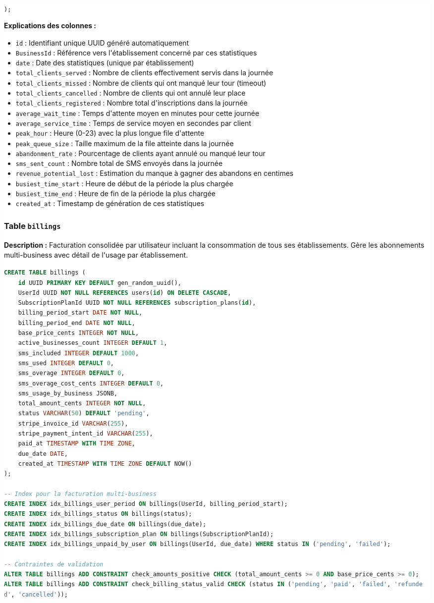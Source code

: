 ```sql
);
```

**Explications des colonnes :**

- `id` : Identifiant unique UUID généré automatiquement
- `BusinessId` : Référence vers l'établissement concerné par ces statistiques
- `date` : Date des statistiques (unique par établissement)
- `total_clients_served` : Nombre de clients effectivement servis dans la journée
- `total_clients_missed` : Nombre de clients qui ont manqué leur tour (timeout)
- `total_clients_cancelled` : Nombre de clients qui ont annulé leur place
- `total_clients_registered` : Nombre total d'inscriptions dans la journée
- `average_wait_time` : Temps d'attente moyen en minutes pour cette journée
- `average_service_time` : Temps de service moyen en secondes par client
- `peak_hour` : Heure (0-23) avec la plus longue file d'attente
- `peak_queue_size` : Taille maximum de la file atteinte dans la journée
- `abandonment_rate` : Pourcentage de clients ayant annulé ou manqué leur tour
- `sms_sent_count` : Nombre total de SMS envoyés dans la journée
- `revenue_potential_lost` : Estimation du manque à gagner des abandons en centimes
- `busiest_time_start` : Heure de début de la période la plus chargée
- `busiest_time_end` : Heure de fin de la période la plus chargée
- `created_at` : Timestamp de génération de ces statistiques

### Table `billings`

**Description :** Facturation consolidée par utilisateur incluant la consommation de tous ses établissements. Gère les abonnements multi-business avec détail de l'usage par établissement.

```sql
CREATE TABLE billings (
    id UUID PRIMARY KEY DEFAULT gen_random_uuid(),
    UserId UUID NOT NULL REFERENCES users(id) ON DELETE CASCADE,
    SubscriptionPlanId UUID NOT NULL REFERENCES subscription_plans(id),
    billing_period_start DATE NOT NULL,
    billing_period_end DATE NOT NULL,
    base_price_cents INTEGER NOT NULL,
    active_businesses_count INTEGER DEFAULT 1,
    sms_included INTEGER DEFAULT 1000,
    sms_used INTEGER DEFAULT 0,
    sms_overage INTEGER DEFAULT 0,
    sms_overage_cost_cents INTEGER DEFAULT 0,
    sms_usage_by_business JSONB,
    total_amount_cents INTEGER NOT NULL,
    status VARCHAR(50) DEFAULT 'pending',
    stripe_invoice_id VARCHAR(255),
    stripe_payment_intent_id VARCHAR(255),
    paid_at TIMESTAMP WITH TIME ZONE,
    due_date DATE,
    created_at TIMESTAMP WITH TIME ZONE DEFAULT NOW()
);

-- Index pour la facturation multi-business
CREATE INDEX idx_billings_user_period ON billings(UserId, billing_period_start);
CREATE INDEX idx_billings_status ON billings(status);
CREATE INDEX idx_billings_due_date ON billings(due_date);
CREATE INDEX idx_billings_subscription_plan ON billings(SubscriptionPlanId);
CREATE INDEX idx_billings_unpaid_by_user ON billings(UserId, due_date) WHERE status IN ('pending', 'failed');

-- Contraintes de validation
ALTER TABLE billings ADD CONSTRAINT check_amounts_positive CHECK (total_amount_cents >= 0 AND base_price_cents >= 0);
ALTER TABLE billings ADD CONSTRAINT check_billing_status_valid CHECK (status IN ('pending', 'paid', 'failed', 'refunded', 'cancelled'));
```
